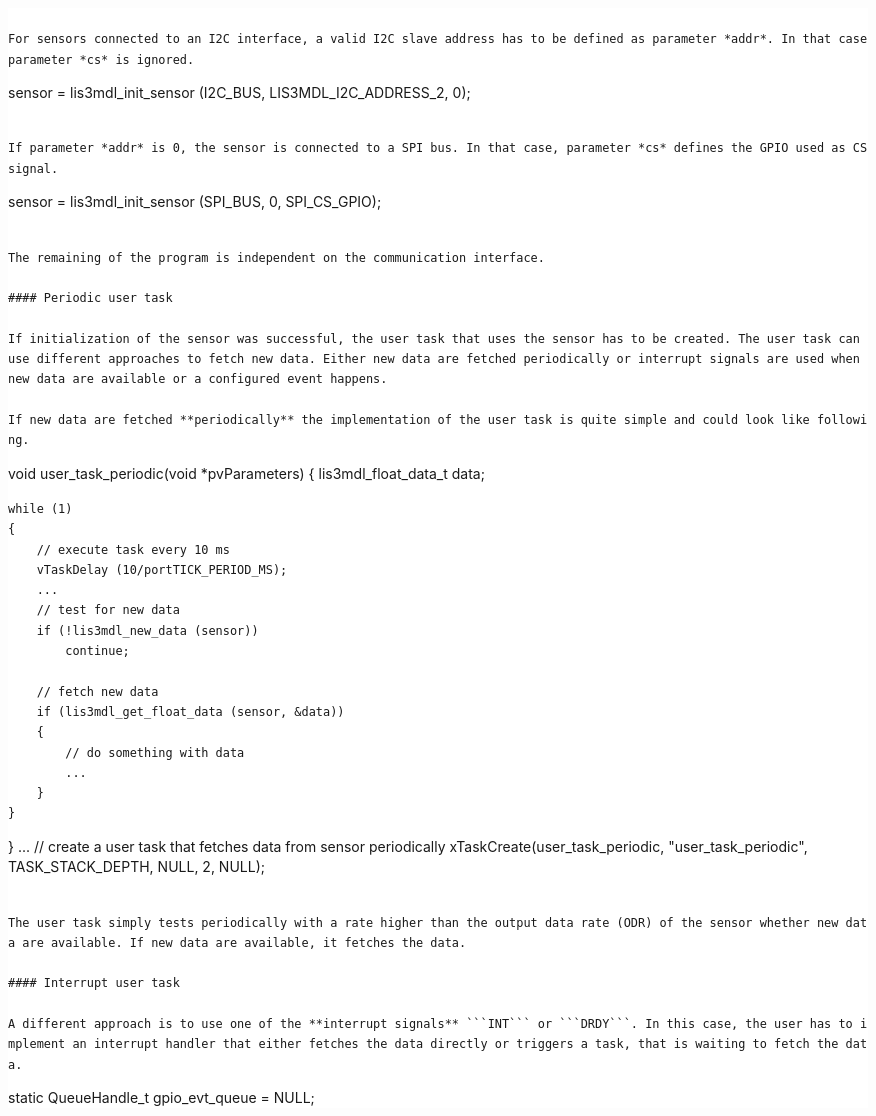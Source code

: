 ```

For sensors connected to an I2C interface, a valid I2C slave address has to be defined as parameter *addr*. In that case parameter *cs* is ignored.

```
sensor = lis3mdl_init_sensor (I2C_BUS, LIS3MDL_I2C_ADDRESS_2, 0);

```

If parameter *addr* is 0, the sensor is connected to a SPI bus. In that case, parameter *cs* defines the GPIO used as CS signal.

```
sensor = lis3mdl_init_sensor (SPI_BUS, 0, SPI_CS_GPIO);

```

The remaining of the program is independent on the communication interface.

#### Periodic user task

If initialization of the sensor was successful, the user task that uses the sensor has to be created. The user task can use different approaches to fetch new data. Either new data are fetched periodically or interrupt signals are used when new data are available or a configured event happens.

If new data are fetched **periodically** the implementation of the user task is quite simple and could look like following.

```
void user_task_periodic(void *pvParameters)
{
    lis3mdl_float_data_t data;

    while (1)
    {
        // execute task every 10 ms
        vTaskDelay (10/portTICK_PERIOD_MS);
        ...
        // test for new data
        if (!lis3mdl_new_data (sensor))
            continue;
    
        // fetch new data
        if (lis3mdl_get_float_data (sensor, &data))
        {
            // do something with data
            ...
        }
    }
}
...
// create a user task that fetches data from sensor periodically
xTaskCreate(user_task_periodic, "user_task_periodic", TASK_STACK_DEPTH, NULL, 2, NULL);
```

The user task simply tests periodically with a rate higher than the output data rate (ODR) of the sensor whether new data are available. If new data are available, it fetches the data.

#### Interrupt user task

A different approach is to use one of the **interrupt signals** ```INT``` or ```DRDY```. In this case, the user has to implement an interrupt handler that either fetches the data directly or triggers a task, that is waiting to fetch the data.

```
static QueueHandle_t gpio_evt_queue = NULL;